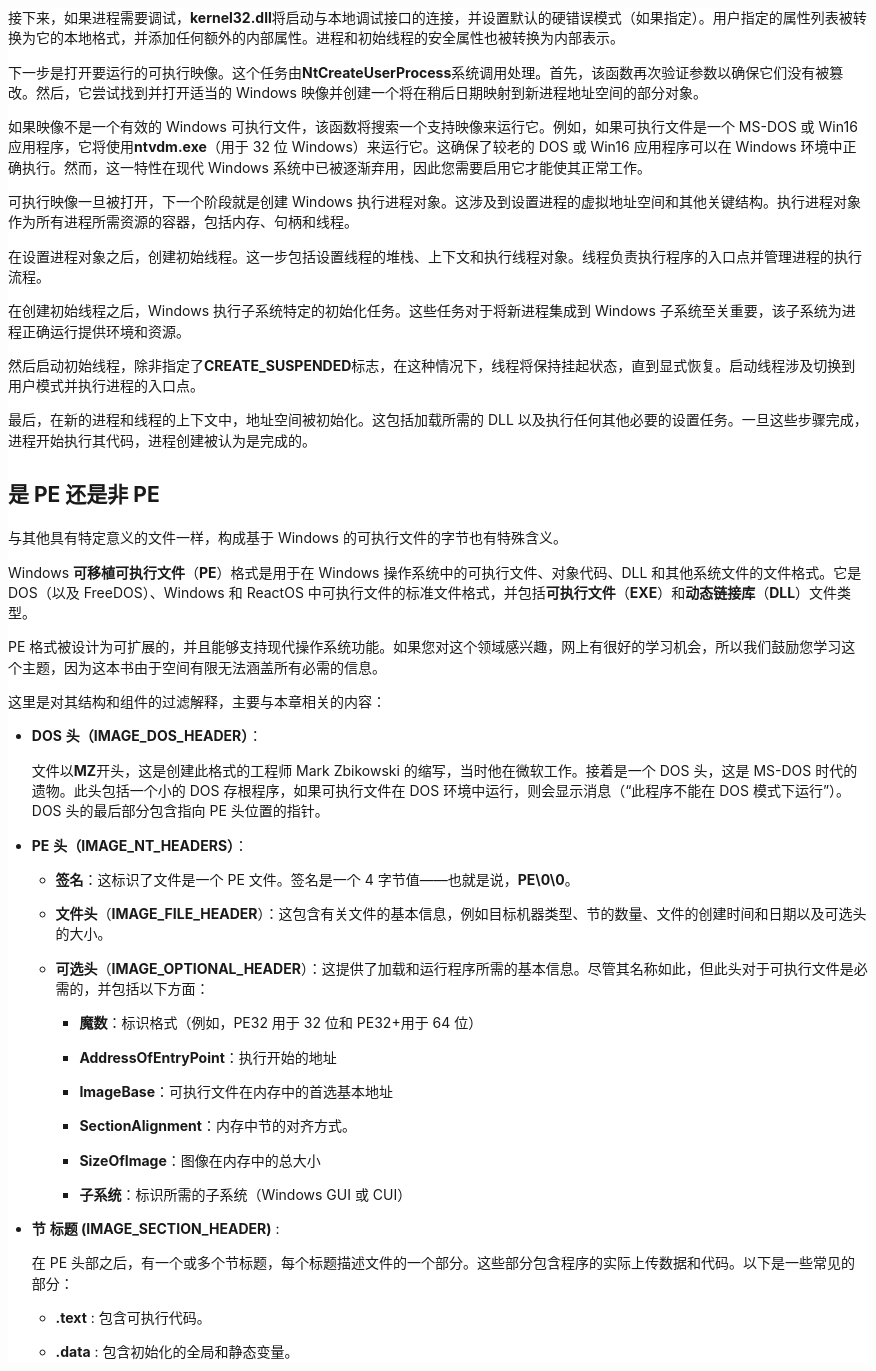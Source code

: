 接下来，如果进程需要调试，**kernel32.dll**将启动与本地调试接口的连接，并设置默认的硬错误模式（如果指定）。用户指定的属性列表被转换为它的本地格式，并添加任何额外的内部属性。进程和初始线程的安全属性也被转换为内部表示。

下一步是打开要运行的可执行映像。这个任务由**NtCreateUserProcess**系统调用处理。首先，该函数再次验证参数以确保它们没有被篡改。然后，它尝试找到并打开适当的 Windows 映像并创建一个将在稍后日期映射到新进程地址空间的部分对象。

如果映像不是一个有效的 Windows 可执行文件，该函数将搜索一个支持映像来运行它。例如，如果可执行文件是一个 MS-DOS 或 Win16 应用程序，它将使用**ntvdm.exe**（用于 32 位 Windows）来运行它。这确保了较老的 DOS 或 Win16 应用程序可以在 Windows 环境中正确执行。然而，这一特性在现代 Windows 系统中已被逐渐弃用，因此您需要启用它才能使其正常工作。

可执行映像一旦被打开，下一个阶段就是创建 Windows 执行进程对象。这涉及到设置进程的虚拟地址空间和其他关键结构。执行进程对象作为所有进程所需资源的容器，包括内存、句柄和线程。

在设置进程对象之后，创建初始线程。这一步包括设置线程的堆栈、上下文和执行线程对象。线程负责执行程序的入口点并管理进程的执行流程。

在创建初始线程之后，Windows 执行子系统特定的初始化任务。这些任务对于将新进程集成到 Windows 子系统至关重要，该子系统为进程正确运行提供环境和资源。

然后启动初始线程，除非指定了**CREATE_SUSPENDED**标志，在这种情况下，线程将保持挂起状态，直到显式恢复。启动线程涉及切换到用户模式并执行进程的入口点。

最后，在新的进程和线程的上下文中，地址空间被初始化。这包括加载所需的 DLL 以及执行任何其他必要的设置任务。一旦这些步骤完成，进程开始执行其代码，进程创建被认为是完成的。

## 是 PE 还是非 PE

与其他具有特定意义的文件一样，构成基于 Windows 的可执行文件的字节也有特殊含义。

Windows **可移植可执行文件**（**PE**）格式是用于在 Windows 操作系统中的可执行文件、对象代码、DLL 和其他系统文件的文件格式。它是 DOS（以及 FreeDOS）、Windows 和 ReactOS 中可执行文件的标准文件格式，并包括**可执行文件**（**EXE**）和**动态链接库**（**DLL**）文件类型。

PE 格式被设计为可扩展的，并且能够支持现代操作系统功能。如果您对这个领域感兴趣，网上有很好的学习机会，所以我们鼓励您学习这个主题，因为这本书由于空间有限无法涵盖所有必需的信息。

这里是对其结构和组件的过滤解释，主要与本章相关的内容：

+   **DOS** **头（IMAGE_DOS_HEADER）**：

    文件以**MZ**开头，这是创建此格式的工程师 Mark Zbikowski 的缩写，当时他在微软工作。接着是一个 DOS 头，这是 MS-DOS 时代的遗物。此头包括一个小的 DOS 存根程序，如果可执行文件在 DOS 环境中运行，则会显示消息（“此程序不能在 DOS 模式下运行”）。DOS 头的最后部分包含指向 PE 头位置的指针。

+   **PE** **头（IMAGE_NT_HEADERS）**：

    +   **签名**：这标识了文件是一个 PE 文件。签名是一个 4 字节值——也就是说，**PE\0\0**。

    +   **文件头**（**IMAGE_FILE_HEADER**）：这包含有关文件的基本信息，例如目标机器类型、节的数量、文件的创建时间和日期以及可选头的大小。

    +   **可选头**（**IMAGE_OPTIONAL_HEADER**）：这提供了加载和运行程序所需的基本信息。尽管其名称如此，但此头对于可执行文件是必需的，并包括以下方面：

        +   **魔数**：标识格式（例如，PE32 用于 32 位和 PE32+用于 64 位）

        +   **AddressOfEntryPoint**：执行开始的地址

        +   **ImageBase**：可执行文件在内存中的首选基本地址

        +   **SectionAlignment**：内存中节的对齐方式。

        +   **SizeOfImage**：图像在内存中的总大小

        +   **子系统**：标识所需的子系统（Windows GUI 或 CUI）

+   **节** **标题 (IMAGE_SECTION_HEADER)** :

    在 PE 头部之后，有一个或多个节标题，每个标题描述文件的一个部分。这些部分包含程序的实际上传数据和代码。以下是一些常见的部分：

    +   **.text** : 包含可执行代码。

    +   **.data** : 包含初始化的全局和静态变量。
